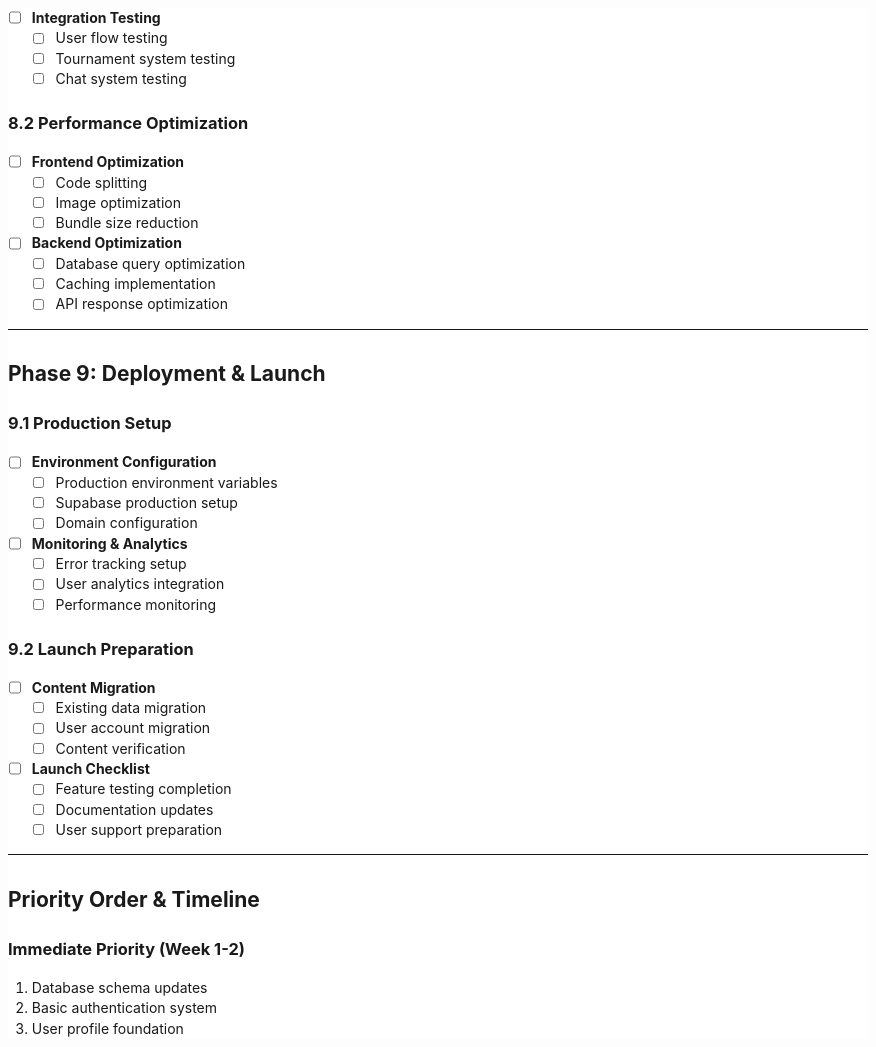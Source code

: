 - [ ] **Integration Testing**
  - [ ] User flow testing
  - [ ] Tournament system testing
  - [ ] Chat system testing

### 8.2 Performance Optimization
- [ ] **Frontend Optimization**
  - [ ] Code splitting
  - [ ] Image optimization
  - [ ] Bundle size reduction

- [ ] **Backend Optimization**
  - [ ] Database query optimization
  - [ ] Caching implementation
  - [ ] API response optimization

---

## Phase 9: Deployment & Launch

### 9.1 Production Setup
- [ ] **Environment Configuration**
  - [ ] Production environment variables
  - [ ] Supabase production setup
  - [ ] Domain configuration

- [ ] **Monitoring & Analytics**
  - [ ] Error tracking setup
  - [ ] User analytics integration
  - [ ] Performance monitoring

### 9.2 Launch Preparation
- [ ] **Content Migration**
  - [ ] Existing data migration
  - [ ] User account migration
  - [ ] Content verification

- [ ] **Launch Checklist**
  - [ ] Feature testing completion
  - [ ] Documentation updates
  - [ ] User support preparation

---

## Priority Order & Timeline

### Immediate Priority (Week 1-2)
1. Database schema updates
2. Basic authentication system
3. User profile foundation
